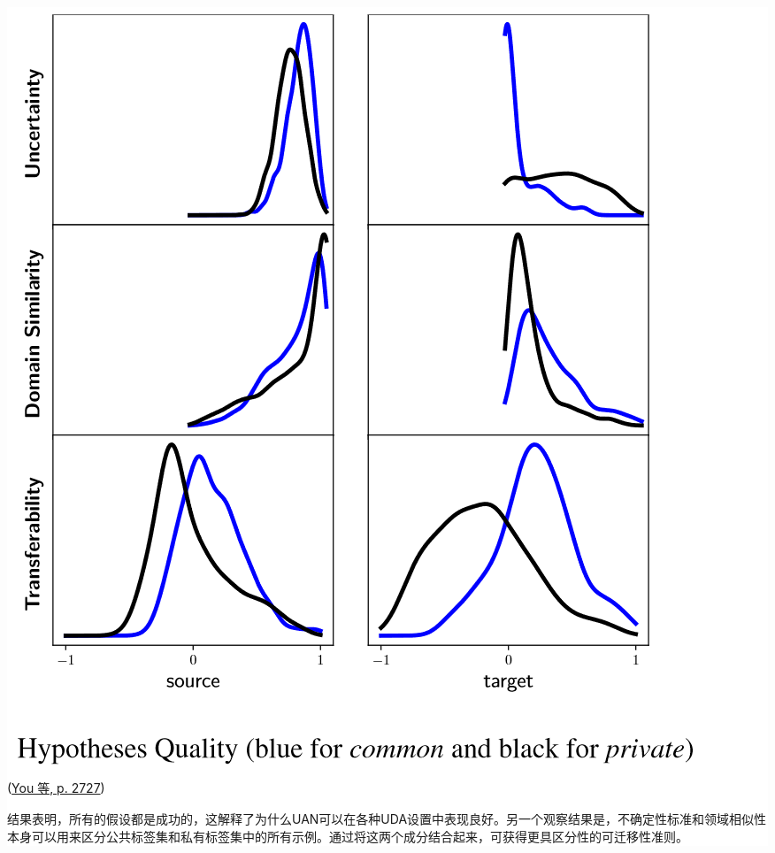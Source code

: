 ![\<img alt="" data-attachment-key="VUEJ26IU" data-annotation="%7B%22attachmentURI%22%3A%22http%3A%2F%2Fzotero.org%2Fusers%2F8273795%2Fitems%2FBDKF6CXY%22%2C%22annotationKey%22%3A%225MZL9TPC%22%2C%22color%22%3A%22%23ffd400%22%2C%22pageLabel%22%3A%222727%22%2C%22position%22%3A%7B%22pageIndex%22%3A7%2C%22rects%22%3A%5B%5B322.6089999999999%2C499.90653002053756%2C517.8071739947784%2C717.119%5D%5D%7D%2C%22citationItem%22%3A%7B%22uris%22%3A%5B%22http%3A%2F%2Fzotero.org%2Fusers%2F8273795%2Fitems%2FL62GQZCB%22%5D%2C%22locator%22%3A%222727%22%7D%7D" width="325" height="362" src="attachments/VUEJ26IU.png" ztype="zimage">](attachments/VUEJ26IU.png)\
<span class="citation" data-citation="%7B%22citationItems%22%3A%5B%7B%22uris%22%3A%5B%22http%3A%2F%2Fzotero.org%2Fusers%2F8273795%2Fitems%2FL62GQZCB%22%5D%2C%22locator%22%3A%222727%22%7D%5D%2C%22properties%22%3A%7B%7D%7D" ztype="zcitation">(<span class="citation-item"><a href="zotero://select/library/items/L62GQZCB">You 等, p. 2727</a></span>)</span>

结果表明，所有的假设都是成功的，这解释了为什么UAN可以在各种UDA设置中表现良好。另一个观察结果是，不确定性标准和领域相似性本身可以用来区分公共标签集和私有标签集中的所有示例。通过将这两个成分结合起来，可获得更具区分性的可迁移性准则。

